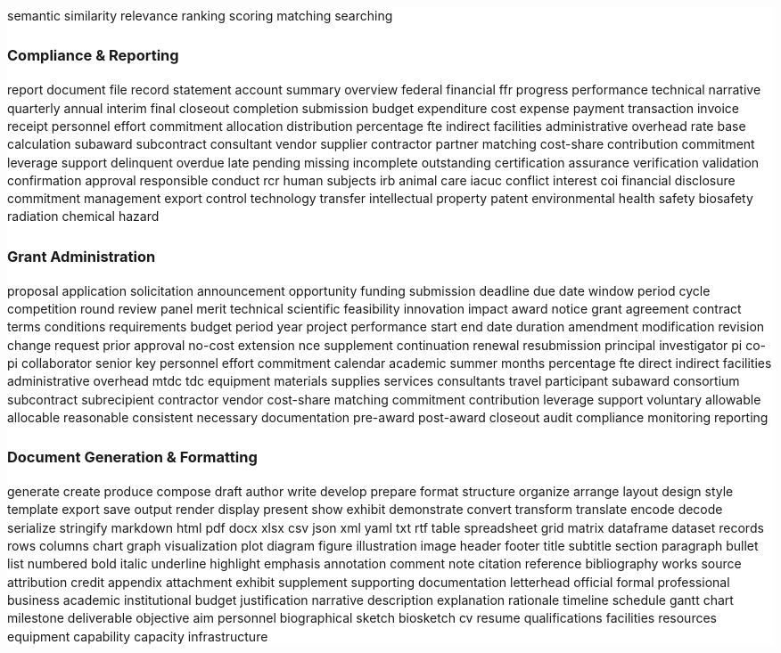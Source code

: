 semantic similarity relevance ranking scoring matching searching

### Compliance & Reporting
report document file record statement account summary overview
federal financial ffr progress performance technical narrative
quarterly annual interim final closeout completion submission
budget expenditure cost expense payment transaction invoice receipt
personnel effort commitment allocation distribution percentage fte
indirect facilities administrative overhead rate base calculation
subaward subcontract consultant vendor supplier contractor partner
matching cost-share contribution commitment leverage support
delinquent overdue late pending missing incomplete outstanding
certification assurance verification validation confirmation approval
responsible conduct rcr human subjects irb animal care iacuc
conflict interest coi financial disclosure commitment management
export control technology transfer intellectual property patent
environmental health safety biosafety radiation chemical hazard

### Grant Administration
proposal application solicitation announcement opportunity funding
submission deadline due date window period cycle competition round
review panel merit technical scientific feasibility innovation impact
award notice grant agreement contract terms conditions requirements
budget period year project performance start end date duration
amendment modification revision change request prior approval
no-cost extension nce supplement continuation renewal resubmission
principal investigator pi co-pi collaborator senior key personnel
effort commitment calendar academic summer months percentage fte
direct indirect facilities administrative overhead mtdc tdc
equipment materials supplies services consultants travel participant
subaward consortium subcontract subrecipient contractor vendor
cost-share matching commitment contribution leverage support voluntary
allowable allocable reasonable consistent necessary documentation
pre-award post-award closeout audit compliance monitoring reporting

### Document Generation & Formatting
generate create produce compose draft author write develop prepare
format structure organize arrange layout design style template
export save output render display present show exhibit demonstrate
convert transform translate encode decode serialize stringify
markdown html pdf docx xlsx csv json xml yaml txt rtf
table spreadsheet grid matrix dataframe dataset records rows columns
chart graph visualization plot diagram figure illustration image
header footer title subtitle section paragraph bullet list numbered
bold italic underline highlight emphasis annotation comment note
citation reference bibliography works source attribution credit
appendix attachment exhibit supplement supporting documentation
letterhead official formal professional business academic institutional
budget justification narrative description explanation rationale
timeline schedule gantt chart milestone deliverable objective aim
personnel biographical sketch biosketch cv resume qualifications
facilities resources equipment capability capacity infrastructure
